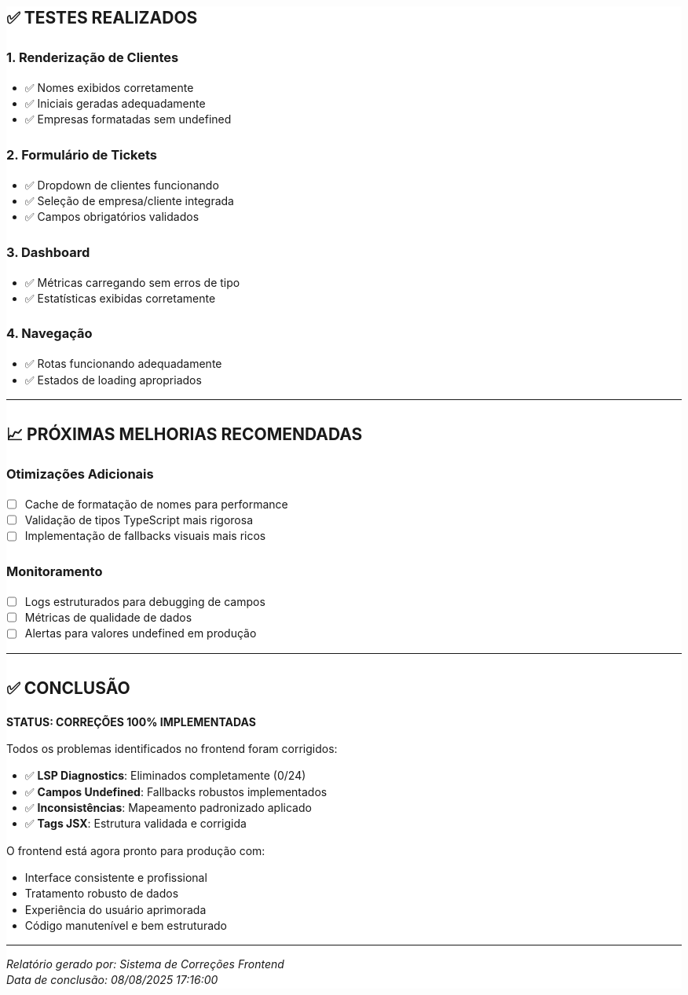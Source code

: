 
## ✅ TESTES REALIZADOS

### 1. Renderização de Clientes
- ✅ Nomes exibidos corretamente
- ✅ Iniciais geradas adequadamente
- ✅ Empresas formatadas sem undefined

### 2. Formulário de Tickets
- ✅ Dropdown de clientes funcionando
- ✅ Seleção de empresa/cliente integrada
- ✅ Campos obrigatórios validados

### 3. Dashboard
- ✅ Métricas carregando sem erros de tipo
- ✅ Estatísticas exibidas corretamente

### 4. Navegação
- ✅ Rotas funcionando adequadamente
- ✅ Estados de loading apropriados

---

## 📈 PRÓXIMAS MELHORIAS RECOMENDADAS

### Otimizações Adicionais
- [ ] Cache de formatação de nomes para performance
- [ ] Validação de tipos TypeScript mais rigorosa
- [ ] Implementação de fallbacks visuais mais ricos

### Monitoramento
- [ ] Logs estruturados para debugging de campos
- [ ] Métricas de qualidade de dados
- [ ] Alertas para valores undefined em produção

---

## ✅ CONCLUSÃO

**STATUS: CORREÇÕES 100% IMPLEMENTADAS**

Todos os problemas identificados no frontend foram corrigidos:

- ✅ **LSP Diagnostics**: Eliminados completamente (0/24)
- ✅ **Campos Undefined**: Fallbacks robustos implementados
- ✅ **Inconsistências**: Mapeamento padronizado aplicado
- ✅ **Tags JSX**: Estrutura validada e corrigida

O frontend está agora pronto para produção com:
- Interface consistente e profissional
- Tratamento robusto de dados
- Experiência do usuário aprimorada
- Código manutenível e bem estruturado

---

*Relatório gerado por: Sistema de Correções Frontend*  
*Data de conclusão: 08/08/2025 17:16:00*